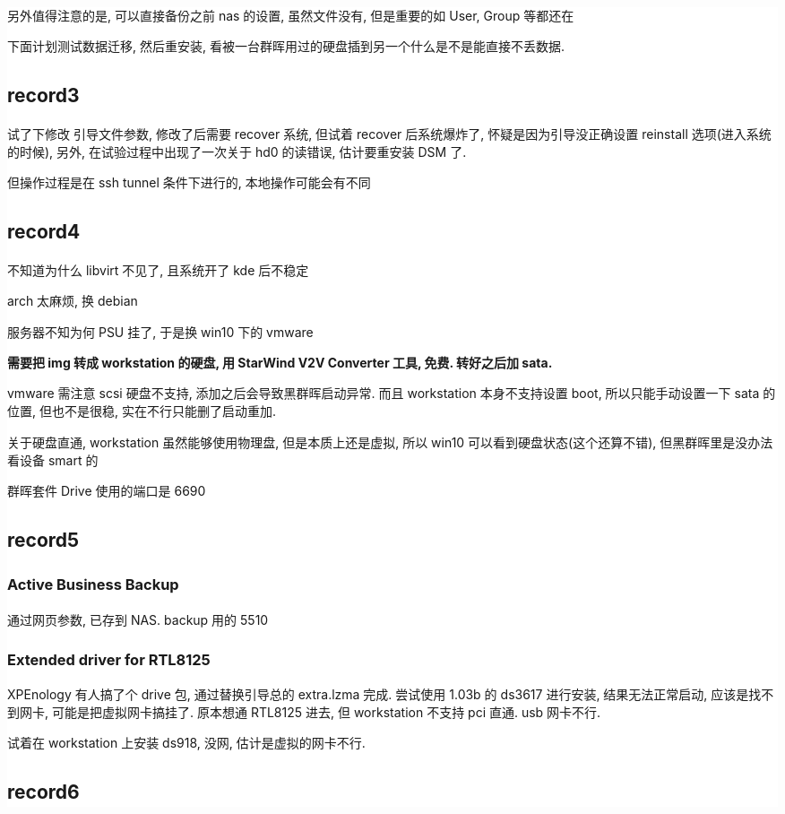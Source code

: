 另外值得注意的是, 可以直接备份之前 nas 的设置, 虽然文件没有, 但是重要的如 User, Group 等都还在

下面计划测试数据迁移, 然后重安装, 看被一台群晖用过的硬盘插到另一个什么是不是能直接不丢数据.

## record3

试了下修改 引导文件参数, 修改了后需要 recover 系统, 但试着 recover 后系统爆炸了, 怀疑是因为引导没正确设置 reinstall 选项(进入系统的时候), 另外, 在试验过程中出现了一次关于 hd0 的读错误, 估计要重安装 DSM 了.

但操作过程是在 ssh tunnel 条件下进行的, 本地操作可能会有不同

## record4

不知道为什么 libvirt 不见了, 且系统开了 kde 后不稳定

arch 太麻烦, 换 debian

服务器不知为何 PSU 挂了, 于是换 win10 下的 vmware

**需要把 img 转成 workstation 的硬盘, 用 StarWind V2V Converter 工具, 免费. 转好之后加 sata.**

vmware 需注意 scsi 硬盘不支持, 添加之后会导致黑群晖启动异常. 而且 workstation 本身不支持设置 boot, 所以只能手动设置一下 sata 的位置, 但也不是很稳, 实在不行只能删了启动重加.

关于硬盘直通, workstation 虽然能够使用物理盘, 但是本质上还是虚拟, 所以 win10 可以看到硬盘状态(这个还算不错), 但黑群晖里是没办法看设备 smart 的

群晖套件 Drive 使用的端口是 6690

## record5

### Active Business Backup

通过网页参数, 已存到 NAS. backup 用的 5510

### Extended driver for RTL8125

XPEnology 有人搞了个 drive 包, 通过替换引导总的 extra.lzma 完成. 尝试使用 1.03b 的 ds3617 进行安装, 结果无法正常启动, 应该是找不到网卡, 可能是把虚拟网卡搞挂了. 原本想通 RTL8125 进去, 但 workstation 不支持 pci 直通. usb 网卡不行.

试着在 workstation 上安装 ds918, 没网, 估计是虚拟的网卡不行.

## record6
